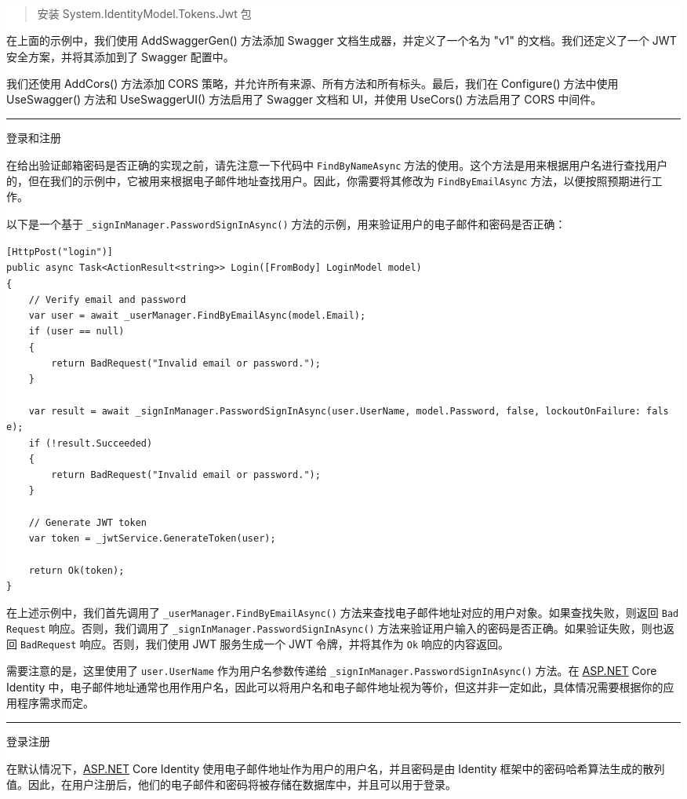 > 安装 System.IdentityModel.Tokens.Jwt  包 

在上面的示例中，我们使用 AddSwaggerGen() 方法添加 Swagger 文档生成器，并定义了一个名为 "v1" 的文档。我们还定义了一个 JWT 安全方案，并将其添加到了 Swagger 配置中。

我们还使用 AddCors() 方法添加 CORS 策略，并允许所有来源、所有方法和所有标头。最后，我们在 Configure() 方法中使用 UseSwagger() 方法和 UseSwaggerUI() 方法启用了 Swagger 文档和 UI，并使用 UseCors() 方法启用了 CORS 中间件。

---

登录和注册 

在给出验证邮箱密码是否正确的实现之前，请先注意一下代码中 `FindByNameAsync` 方法的使用。这个方法是用来根据用户名进行查找用户的，但在我们的示例中，它被用来根据电子邮件地址查找用户。因此，你需要将其修改为 `FindByEmailAsync` 方法，以便按照预期进行工作。

以下是一个基于 `_signInManager.PasswordSignInAsync()` 方法的示例，用来验证用户的电子邮件和密码是否正确：

```
[HttpPost("login")]
public async Task<ActionResult<string>> Login([FromBody] LoginModel model)
{
    // Verify email and password
    var user = await _userManager.FindByEmailAsync(model.Email);
    if (user == null) 
    {
        return BadRequest("Invalid email or password.");
    }

    var result = await _signInManager.PasswordSignInAsync(user.UserName, model.Password, false, lockoutOnFailure: false);
    if (!result.Succeeded) 
    {
        return BadRequest("Invalid email or password.");
    }

    // Generate JWT token
    var token = _jwtService.GenerateToken(user);

    return Ok(token);
}

```

在上述示例中，我们首先调用了 `_userManager.FindByEmailAsync()` 方法来查找电子邮件地址对应的用户对象。如果查找失败，则返回 `BadRequest` 响应。否则，我们调用了 `_signInManager.PasswordSignInAsync()` 方法来验证用户输入的密码是否正确。如果验证失败，则也返回 `BadRequest` 响应。否则，我们使用 JWT 服务生成一个 JWT 令牌，并将其作为 `Ok` 响应的内容返回。

需要注意的是，这里使用了 `user.UserName` 作为用户名参数传递给 `_signInManager.PasswordSignInAsync()` 方法。在 [ASP.NET](http://asp.net/) Core Identity 中，电子邮件地址通常也用作用户名，因此可以将用户名和电子邮件地址视为等价，但这并非一定如此，具体情况需要根据你的应用程序需求而定。



----

登录注册  

在默认情况下，[ASP.NET](http://asp.net/) Core Identity 使用电子邮件地址作为用户的用户名，并且密码是由 Identity 框架中的密码哈希算法生成的散列值。因此，在用户注册后，他们的电子邮件和密码将被存储在数据库中，并且可以用于登录。
